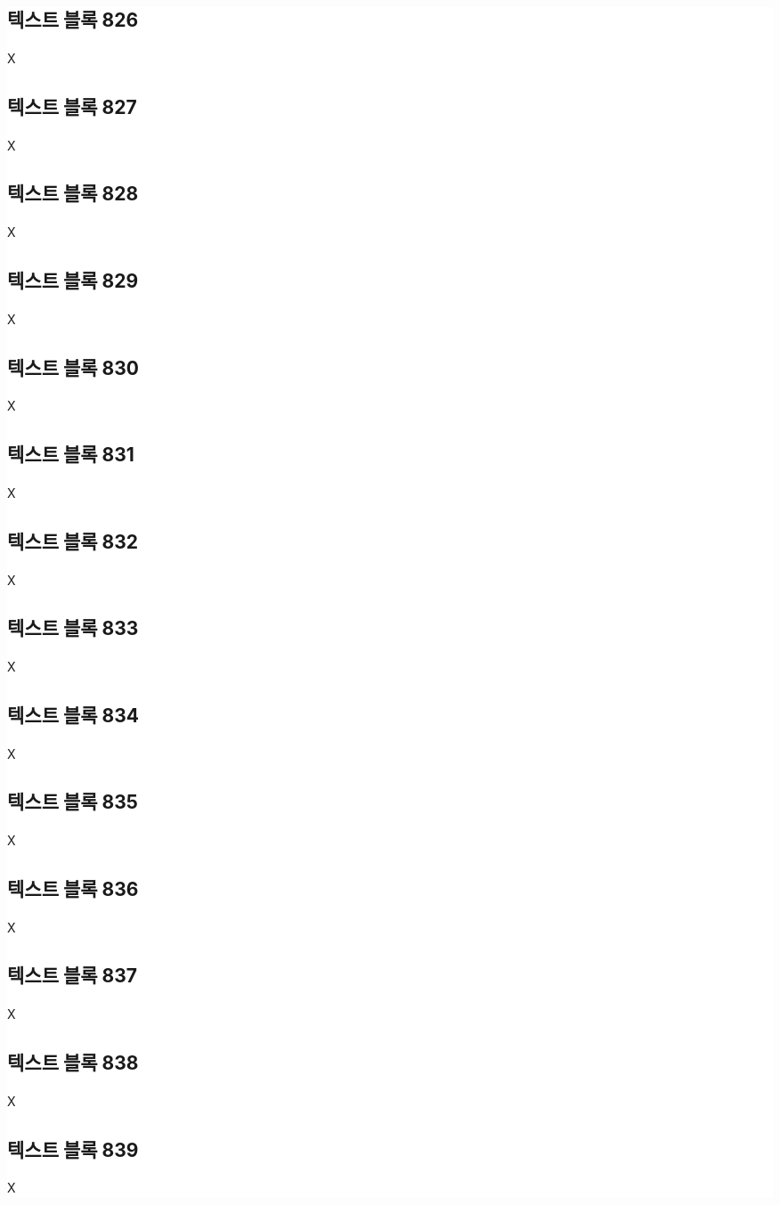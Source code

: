 ## 텍스트 블록 826
X

## 텍스트 블록 827
X

## 텍스트 블록 828
X

## 텍스트 블록 829
X

## 텍스트 블록 830
X

## 텍스트 블록 831
X

## 텍스트 블록 832
X

## 텍스트 블록 833
X

## 텍스트 블록 834
X

## 텍스트 블록 835
X

## 텍스트 블록 836
X

## 텍스트 블록 837
X

## 텍스트 블록 838
X

## 텍스트 블록 839
X
